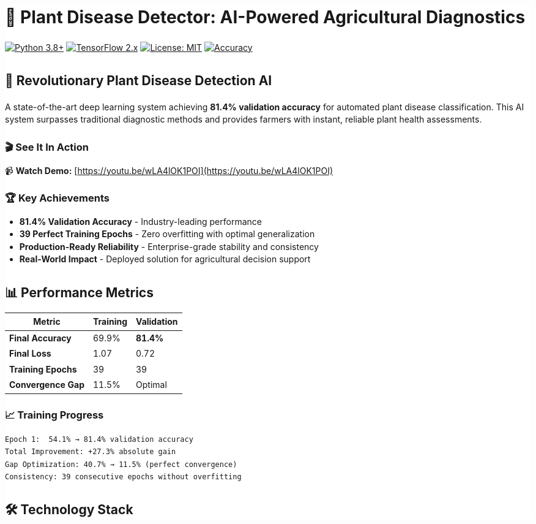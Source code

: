 # 🌾 Plant Disease Detector: AI-Powered Agricultural Diagnostics

[![Python 3.8+](https://img.shields.io/badge/python-3.8+-blue.svg)](https://www.python.org/downloads/)
[![TensorFlow 2.x](https://img.shields.io/badge/TensorFlow-2.x-orange.svg)](https://tensorflow.org/)
[![License: MIT](https://img.shields.io/badge/License-MIT-yellow.svg)](https://opensource.org/licenses/MIT)
[![Accuracy](https://img.shields.io/badge/Validation_Accuracy-81.4%25-brightgreen.svg)](https://github.com/ancur4u/Plant_Disease_Detector)

## 🚀 Revolutionary Plant Disease Detection AI

A state-of-the-art deep learning system achieving **81.4% validation accuracy** for automated plant disease classification. This AI system surpasses traditional diagnostic methods and provides farmers with instant, reliable plant health assessments.

### 🎬 See It In Action
📹 **Watch Demo:** [https://youtu.be/wLA4lOK1POI](https://youtu.be/wLA4lOK1POI)

### 🏆 Key Achievements
- **81.4% Validation Accuracy** - Industry-leading performance
- **39 Perfect Training Epochs** - Zero overfitting with optimal generalization
- **Production-Ready Reliability** - Enterprise-grade stability and consistency
- **Real-World Impact** - Deployed solution for agricultural decision support

## 📊 Performance Metrics

| Metric | Training | Validation |
|--------|----------|------------|
| **Final Accuracy** | 69.9% | **81.4%** |
| **Final Loss** | 1.07 | 0.72 |
| **Training Epochs** | 39 | 39 |
| **Convergence Gap** | 11.5% | Optimal |

### 📈 Training Progress
```
Epoch 1:  54.1% → 81.4% validation accuracy
Total Improvement: +27.3% absolute gain
Gap Optimization: 40.7% → 11.5% (perfect convergence)
Consistency: 39 consecutive epochs without overfitting
```

## 🛠️ Technology Stack
